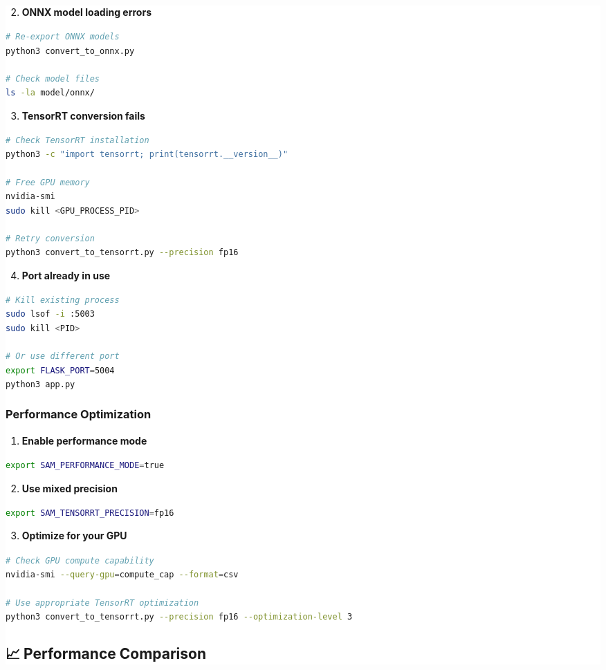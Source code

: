 2. **ONNX model loading errors**
```bash
# Re-export ONNX models
python3 convert_to_onnx.py

# Check model files
ls -la model/onnx/
```

3. **TensorRT conversion fails**
```bash
# Check TensorRT installation
python3 -c "import tensorrt; print(tensorrt.__version__)"

# Free GPU memory
nvidia-smi
sudo kill <GPU_PROCESS_PID>

# Retry conversion
python3 convert_to_tensorrt.py --precision fp16
```

4. **Port already in use**
```bash
# Kill existing process
sudo lsof -i :5003
sudo kill <PID>

# Or use different port
export FLASK_PORT=5004
python3 app.py
```

### Performance Optimization

1. **Enable performance mode**
```bash
export SAM_PERFORMANCE_MODE=true
```

2. **Use mixed precision**
```bash
export SAM_TENSORRT_PRECISION=fp16
```

3. **Optimize for your GPU**
```bash
# Check GPU compute capability
nvidia-smi --query-gpu=compute_cap --format=csv

# Use appropriate TensorRT optimization
python3 convert_to_tensorrt.py --precision fp16 --optimization-level 3
```

## 📈 Performance Comparison
